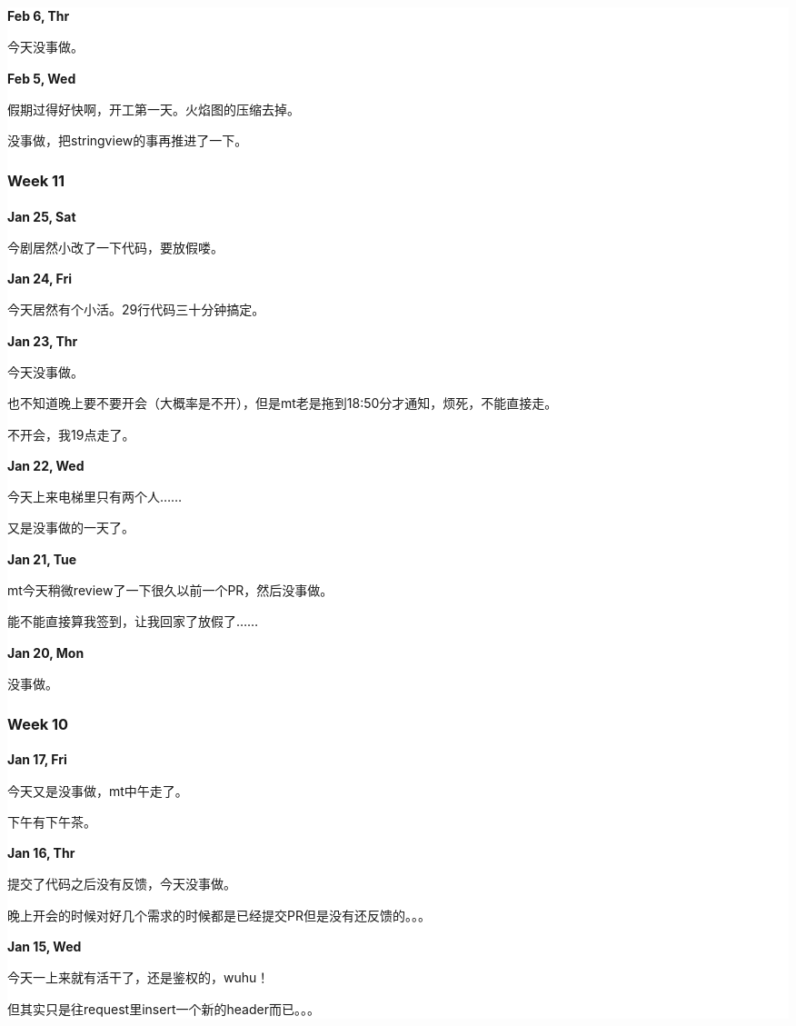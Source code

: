 **Feb 6, Thr**

今天没事做。

**Feb 5, Wed**

假期过得好快啊，开工第一天。火焰图的压缩去掉。

没事做，把stringview的事再推进了一下。

### Week 11

**Jan 25, Sat**

今剧居然小改了一下代码，要放假喽。

**Jan 24, Fri**

今天居然有个小活。29行代码三十分钟搞定。

**Jan 23, Thr**

今天没事做。

也不知道晚上要不要开会（大概率是不开），但是mt老是拖到18:50分才通知，烦死，不能直接走。

不开会，我19点走了。

**Jan 22, Wed**

今天上来电梯里只有两个人……

又是没事做的一天了。

**Jan 21, Tue**

mt今天稍微review了一下很久以前一个PR，然后没事做。

能不能直接算我签到，让我回家了放假了……

**Jan 20, Mon**

没事做。

### Week 10

**Jan 17, Fri**

今天又是没事做，mt中午走了。

下午有下午茶。

**Jan 16, Thr**

提交了代码之后没有反馈，今天没事做。

晚上开会的时候对好几个需求的时候都是已经提交PR但是没有还反馈的。。。

**Jan 15, Wed**

今天一上来就有活干了，还是鉴权的，wuhu！

但其实只是往request里insert一个新的header而已。。。
